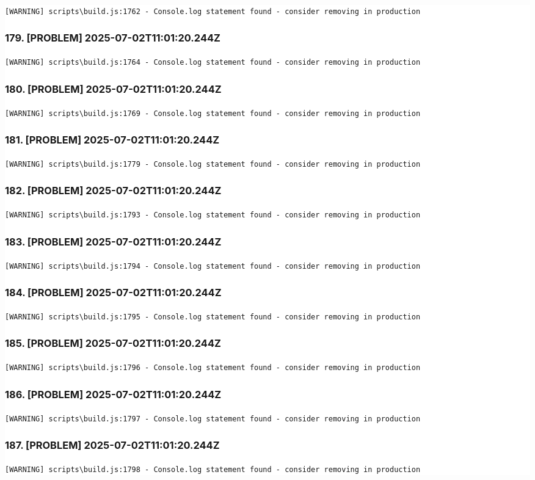 ```
[WARNING] scripts\build.js:1762 - Console.log statement found - consider removing in production
```

### 179. [PROBLEM] 2025-07-02T11:01:20.244Z

```
[WARNING] scripts\build.js:1764 - Console.log statement found - consider removing in production
```

### 180. [PROBLEM] 2025-07-02T11:01:20.244Z

```
[WARNING] scripts\build.js:1769 - Console.log statement found - consider removing in production
```

### 181. [PROBLEM] 2025-07-02T11:01:20.244Z

```
[WARNING] scripts\build.js:1779 - Console.log statement found - consider removing in production
```

### 182. [PROBLEM] 2025-07-02T11:01:20.244Z

```
[WARNING] scripts\build.js:1793 - Console.log statement found - consider removing in production
```

### 183. [PROBLEM] 2025-07-02T11:01:20.244Z

```
[WARNING] scripts\build.js:1794 - Console.log statement found - consider removing in production
```

### 184. [PROBLEM] 2025-07-02T11:01:20.244Z

```
[WARNING] scripts\build.js:1795 - Console.log statement found - consider removing in production
```

### 185. [PROBLEM] 2025-07-02T11:01:20.244Z

```
[WARNING] scripts\build.js:1796 - Console.log statement found - consider removing in production
```

### 186. [PROBLEM] 2025-07-02T11:01:20.244Z

```
[WARNING] scripts\build.js:1797 - Console.log statement found - consider removing in production
```

### 187. [PROBLEM] 2025-07-02T11:01:20.244Z

```
[WARNING] scripts\build.js:1798 - Console.log statement found - consider removing in production
```
